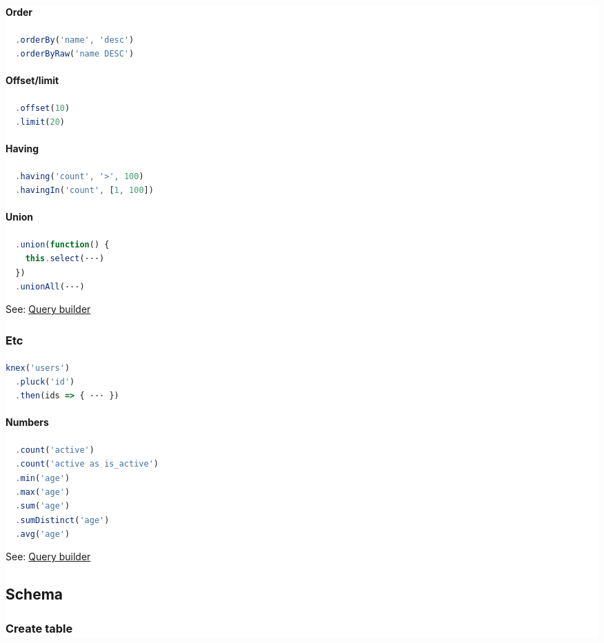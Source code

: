 #### Order
```js
  .orderBy('name', 'desc')
  .orderByRaw('name DESC')
```

#### Offset/limit

```js
  .offset(10)
  .limit(20)
```

#### Having

```js
  .having('count', '>', 100)
  .havingIn('count', [1, 100])
```

#### Union

```js
  .union(function() {
    this.select(···)
  })
  .unionAll(···)
```

See: [Query builder](http://knexjs.org/#Builder)

### Etc

```js
knex('users')
  .pluck('id')
  .then(ids => { ··· })
```

#### Numbers

```js
  .count('active')
  .count('active as is_active')
  .min('age')
  .max('age')
  .sum('age')
  .sumDistinct('age')
  .avg('age')
```

See: [Query builder](http://knexjs.org/#Builder)

## Schema

### Create table
